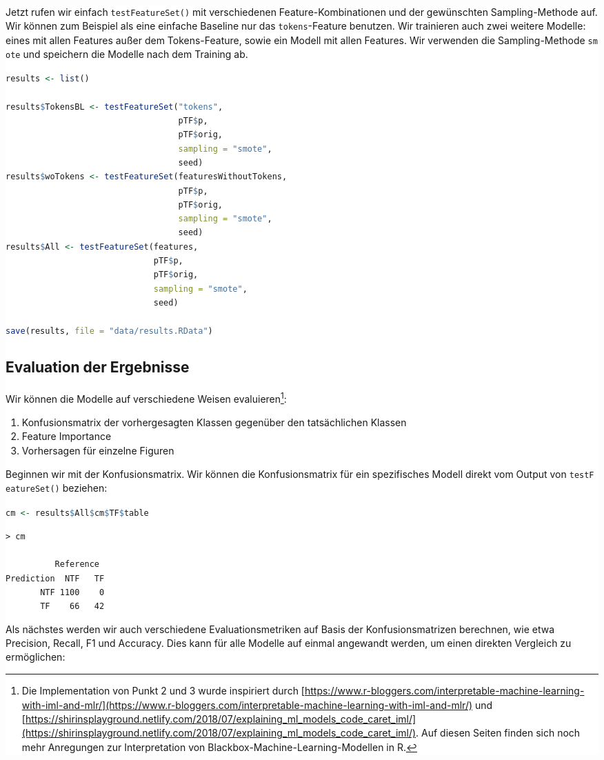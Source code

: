 Jetzt rufen wir einfach `testFeatureSet()` mit verschiedenen Feature-Kombinationen
und der gewünschten Sampling-Methode auf. Wir können zum Beispiel als eine einfache
Baseline nur das `tokens`-Feature benutzen.
Wir trainieren auch zwei weitere Modelle: eines mit allen Features außer dem Tokens-Feature,
sowie ein Modell mit allen Features. Wir verwenden die Sampling-Methode `smote` und
speichern die Modelle nach dem Training ab.

```R
results <- list()

results$TokensBL <- testFeatureSet("tokens",
                                   pTF$p,
                                   pTF$orig,
                                   sampling = "smote",
                                   seed)
results$woTokens <- testFeatureSet(featuresWithoutTokens,
                                   pTF$p,
                                   pTF$orig,
                                   sampling = "smote",
                                   seed)
results$All <- testFeatureSet(features,
                              pTF$p,
                              pTF$orig,
                              sampling = "smote",
                              seed)

save(results, file = "data/results.RData")
```

## Evaluation der Ergebnisse

Wir können die Modelle auf verschiedene Weisen evaluieren[^2]:

[^2]: Die Implementation von Punkt 2 und 3 wurde inspiriert durch [https://www.r-bloggers.com/interpretable-machine-learning-with-iml-and-mlr/](https://www.r-bloggers.com/interpretable-machine-learning-with-iml-and-mlr/) und [https://shirinsplayground.netlify.com/2018/07/explaining_ml_models_code_caret_iml/](https://shirinsplayground.netlify.com/2018/07/explaining_ml_models_code_caret_iml/). Auf diesen Seiten finden sich noch mehr Anregungen zur Interpretation von Blackbox-Machine-Learning-Modellen in R.

1. Konfusionsmatrix der vorhergesagten Klassen gegenüber den tatsächlichen Klassen
2. Feature Importance
3. Vorhersagen für einzelne Figuren

Beginnen wir mit der Konfusionsmatrix. Wir können die Konfusionsmatrix für ein
spezifisches Modell direkt vom Output von `testFeatureSet()` beziehen:

```R
cm <- results$All$cm$TF$table
```
```
> cm

          Reference
Prediction  NTF   TF
       NTF 1100    0
       TF    66   42
```

Als nächstes werden wir auch verschiedene Evaluationsmetriken auf Basis der
Konfusionsmatrizen berechnen, wie etwa Precision, Recall, F1 und Accuracy.
Dies kann für alle Modelle auf einmal angewandt werden, um einen direkten
Vergleich zu ermöglichen:


[^1]: Für eine ausführliche und aktuelle Beschreibung des Installationsprozesses, siehe das `DramaAnalysis` [Wiki](https://github.com/quadrama/DramaAnalysis/wiki/Installation).
[^3]: Da die Kategorisierungen momentan nur für TextGrid verfügbar sind, werden einige nicht geladen, falls sie nicht in GerDraCor verfügbar sind. Die Fehlermeldungen, die R dafür ausgibt, können ignoriert werden.